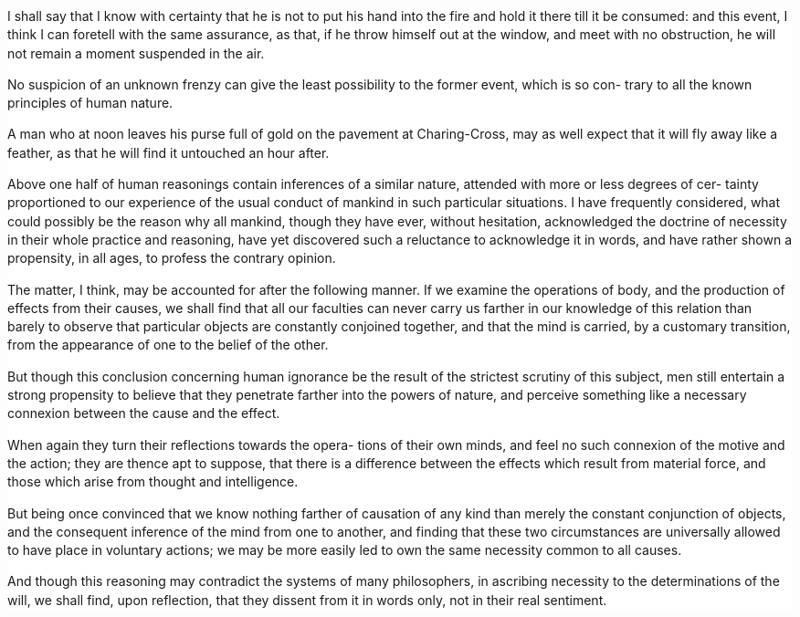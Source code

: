 I shall say that I know with certainty that he is not to put his hand
into the fire and hold it there till it be consumed: and this event, I
think I can foretell with the same assurance, as that, if he throw
himself out at the window, and meet with no obstruction, he will not
remain a moment suspended in the air.

No suspicion of an unknown frenzy can give the least possibility to the
former event, which is so con- trary to all the known principles of
human nature.

A man who at noon leaves his purse full of gold on the pavement at
Charing-Cross, may as well expect that it will fly away like a feather,
as that he will find it untouched an hour after.

Above one half of human reasonings contain inferences of a similar
nature, attended with more or less degrees of cer- tainty proportioned
to our experience of the usual conduct of mankind in such particular
situations. I have frequently considered, what could possibly be the
reason why all mankind, though they have ever, without hesitation,
acknowledged the doctrine of necessity in their whole practice and
reasoning, have yet discovered such a reluctance to acknowledge it in
words, and have rather shown a propensity, in all ages, to profess the
contrary opinion.

The matter, I think, may be accounted for after the following manner.
If we examine the operations of body, and the production of effects from
their causes, we shall find that all our faculties can never carry us
farther in our knowledge of this relation than barely to observe that
particular objects are constantly conjoined together, and that the mind
is carried, by a customary transition, from the appearance of one to the
belief of the other.

But though this conclusion concerning human ignorance be the result of
the strictest scrutiny of this subject, men still entertain a strong
propensity to believe that they penetrate farther into the powers of
nature, and perceive something like a necessary connexion between the
cause and the effect.

When again they turn their reflections towards the opera- tions of
their own minds, and feel no such connexion of the motive and the
action; they are thence apt to suppose, that there is a difference
between the effects which result from material force, and those which
arise from thought and intelligence.

But being once convinced that we know nothing farther of causation of
any kind than merely the constant conjunction of objects, and the
consequent inference of the mind from one to another, and finding that
these two circumstances are universally allowed to have place in
voluntary actions; we may be more easily led to own the same necessity
common to all causes.

And though this reasoning may contradict the systems of many
philosophers, in ascribing necessity to the determinations of the will,
we shall find, upon reflection, that they dissent from it in words only,
not in their real sentiment.
